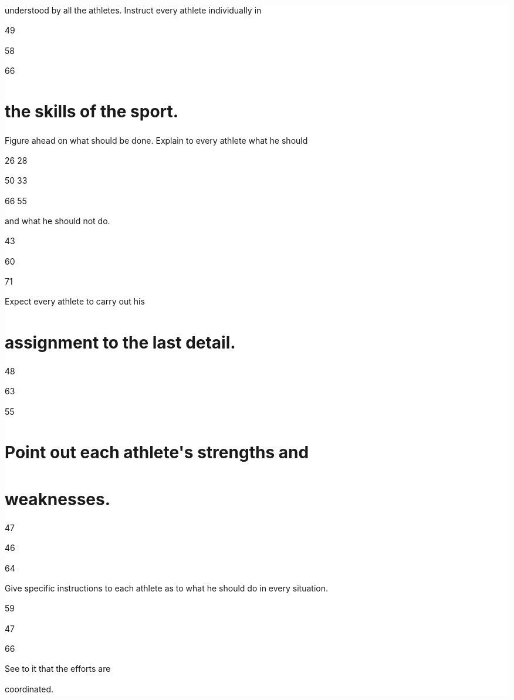 understood by all the athletes. Instruct every athlete individually in

49

58

66

# the skills of the sport.

Figure ahead on what should be done. Explain to every athlete what he should

26 28

50 33

66 55

and what he should not do.

43

60

71

Expect every athlete to carry out his

# assignment to the last detail.

48

63

55

# Point out each athlete's strengths and

# weaknesses.

47

46

64

Give specific instructions to each athlete as to what he should do in every situation.

59

47

66

See to it that the efforts are

coordinated.
